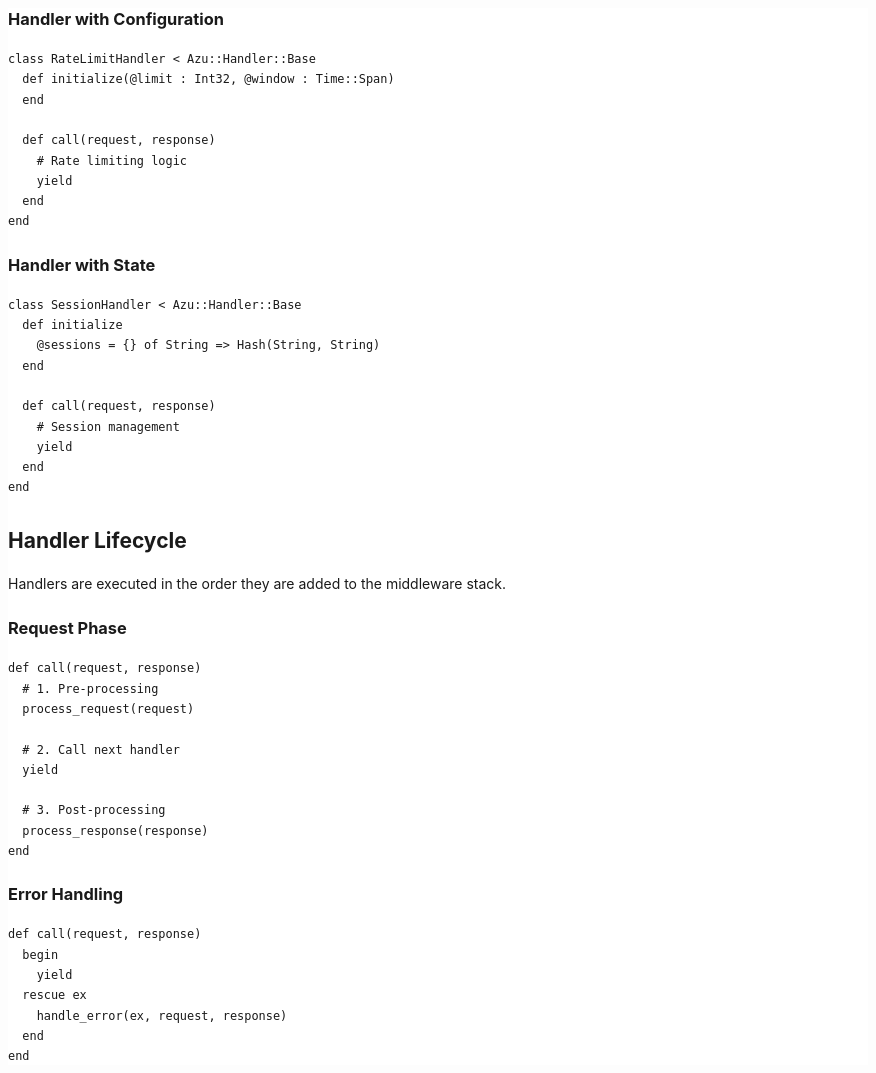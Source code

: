 ### Handler with Configuration

```crystal
class RateLimitHandler < Azu::Handler::Base
  def initialize(@limit : Int32, @window : Time::Span)
  end

  def call(request, response)
    # Rate limiting logic
    yield
  end
end
```

### Handler with State

```crystal
class SessionHandler < Azu::Handler::Base
  def initialize
    @sessions = {} of String => Hash(String, String)
  end

  def call(request, response)
    # Session management
    yield
  end
end
```

## Handler Lifecycle

Handlers are executed in the order they are added to the middleware stack.

### Request Phase

```crystal
def call(request, response)
  # 1. Pre-processing
  process_request(request)

  # 2. Call next handler
  yield

  # 3. Post-processing
  process_response(response)
end
```

### Error Handling

```crystal
def call(request, response)
  begin
    yield
  rescue ex
    handle_error(ex, request, response)
  end
end
```
